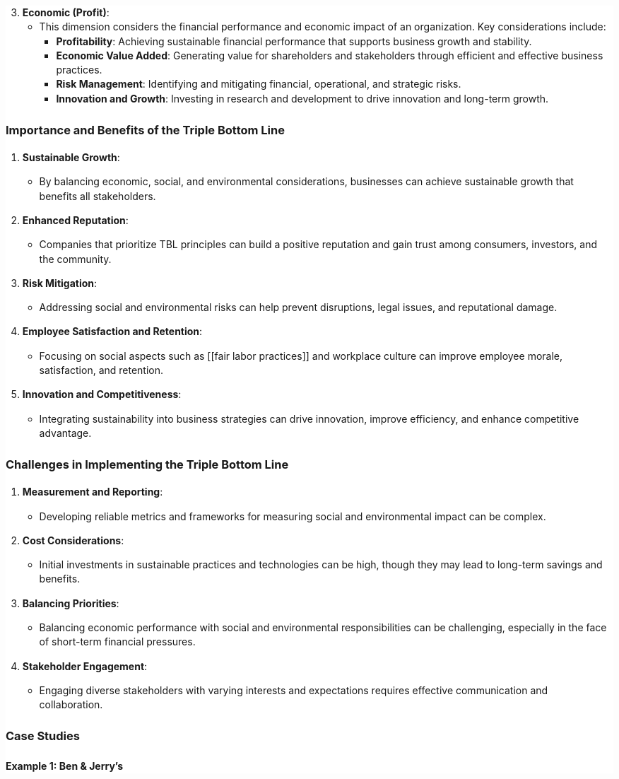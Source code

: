 3. **Economic (Profit)**:
   - This dimension considers the financial performance and economic impact of an organization. Key considerations include:
     - **Profitability**: Achieving sustainable financial performance that supports business growth and stability.
     - **Economic Value Added**: Generating value for shareholders and stakeholders through efficient and effective business practices.
     - **Risk Management**: Identifying and mitigating financial, operational, and strategic risks.
     - **Innovation and Growth**: Investing in research and development to drive innovation and long-term growth.

### Importance and Benefits of the Triple Bottom Line

1. **Sustainable Growth**:
   - By balancing economic, social, and environmental considerations, businesses can achieve sustainable growth that benefits all stakeholders.
   
2. **Enhanced Reputation**:
   - Companies that prioritize TBL principles can build a positive reputation and gain trust among consumers, investors, and the community.
   
3. **Risk Mitigation**:
   - Addressing social and environmental risks can help prevent disruptions, legal issues, and reputational damage.
   
4. **Employee Satisfaction and Retention**:
   - Focusing on social aspects such as [[fair labor practices]] and workplace culture can improve employee morale, satisfaction, and retention.
   
5. **Innovation and Competitiveness**:
   - Integrating sustainability into business strategies can drive innovation, improve efficiency, and enhance competitive advantage.

### Challenges in Implementing the Triple Bottom Line

1. **Measurement and Reporting**:
   - Developing reliable metrics and frameworks for measuring social and environmental impact can be complex.
   
2. **Cost Considerations**:
   - Initial investments in sustainable practices and technologies can be high, though they may lead to long-term savings and benefits.
   
3. **Balancing Priorities**:
   - Balancing economic performance with social and environmental responsibilities can be challenging, especially in the face of short-term financial pressures.
   
4. **Stakeholder Engagement**:
   - Engaging diverse stakeholders with varying interests and expectations requires effective communication and collaboration.

### Case Studies

#### Example 1: **Ben & Jerry’s**
